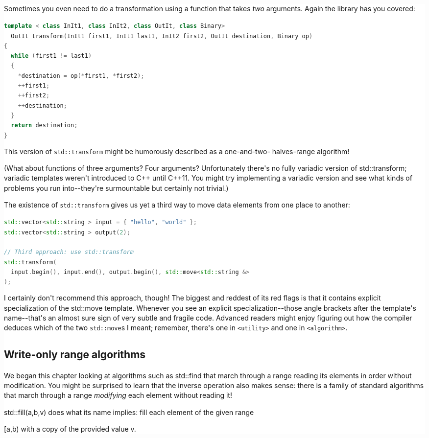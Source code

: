 Sometimes you even need to do a transformation using a function that takes *two* arguments. Again the library has you covered:

```c++
template < class InIt1, class InIt2, class OutIt, class Binary>
  OutIt transform(InIt1 first1, InIt1 last1, InIt2 first2, OutIt destination, Binary op)
{
  while (first1 != last1)
  {
    *destination = op(*first1, *first2);
    ++first1;
    ++first2;
    ++destination;
  }
  return destination;
}
```

This version of `std::transform` might be humorously described as a one-and-two- halves-range algorithm!

(What about functions of three arguments? Four arguments? Unfortunately there's no fully variadic version of std::transform; variadic templates weren't introduced to C++ until C++11. You might try implementing a variadic version and see what kinds of problems you run into--they're surmountable but certainly not trivial.)

The existence of `std::transform` gives us yet a third way to move data elements from one place to another:

```c++
std::vector<std::string > input = { "hello", "world" };
std::vector<std::string > output(2);

// Third approach: use std::transform 
std::transform(
  input.begin(), input.end(), output.begin(), std::move<std::string &>
);
```

I certainly don't recommend this approach, though! The biggest and reddest of its red flags is that it contains explicit specialization of the std::move template. Whenever you see an explicit specialization--those angle brackets after the template's name--that's an almost sure sign of very subtle and fragile code. Advanced readers might enjoy figuring out how the compiler deduces which of the two `std::move`s I meant; remember, there's one in `<utility>` and one in `<algorithm>`.

## Write-only range algorithms

We began this chapter looking at algorithms such as std::find that march through a range reading its elements in order without modification. You might be surprised to learn that the inverse operation also makes sense: there is a family of standard algorithms that march through a range *modifying* each element without reading it!

std::fill(a,b,v) does what its name implies: fill each element of the given range

[a,b) with a copy of the provided value v.
